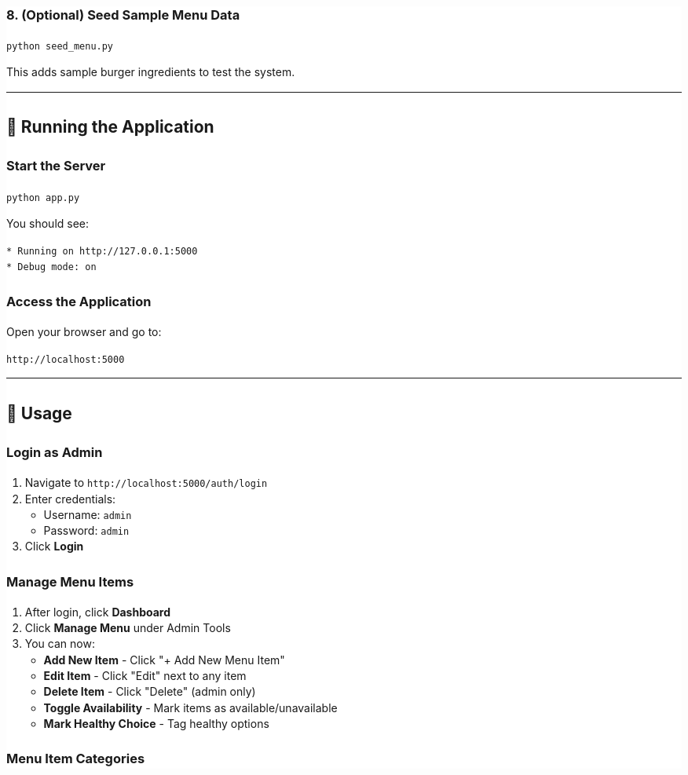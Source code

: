 ### 8. (Optional) Seed Sample Menu Data
```bash
python seed_menu.py
```

This adds sample burger ingredients to test the system.

---

## 🏃 Running the Application

### Start the Server
```bash
python app.py
```

You should see:
```
* Running on http://127.0.0.1:5000
* Debug mode: on
```

### Access the Application

Open your browser and go to:
```
http://localhost:5000
```

---

## 📖 Usage

### Login as Admin

1. Navigate to `http://localhost:5000/auth/login`
2. Enter credentials:
   - Username: `admin`
   - Password: `admin`
3. Click **Login**

### Manage Menu Items

1. After login, click **Dashboard**
2. Click **Manage Menu** under Admin Tools
3. You can now:
   - **Add New Item** - Click "+ Add New Menu Item"
   - **Edit Item** - Click "Edit" next to any item
   - **Delete Item** - Click "Delete" (admin only)
   - **Toggle Availability** - Mark items as available/unavailable
   - **Mark Healthy Choice** - Tag healthy options

### Menu Item Categories
